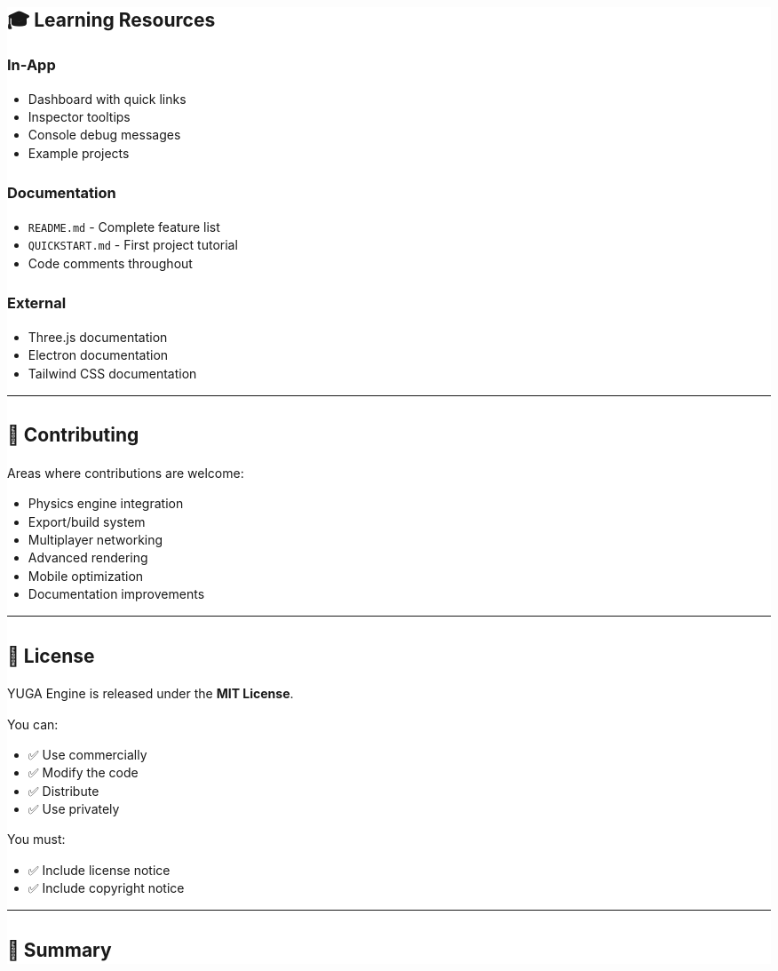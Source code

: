 
## 🎓 Learning Resources

### In-App
- Dashboard with quick links
- Inspector tooltips
- Console debug messages
- Example projects

### Documentation
- `README.md` - Complete feature list
- `QUICKSTART.md` - First project tutorial
- Code comments throughout

### External
- Three.js documentation
- Electron documentation
- Tailwind CSS documentation

---

## 🤝 Contributing

Areas where contributions are welcome:
- Physics engine integration
- Export/build system
- Multiplayer networking
- Advanced rendering
- Mobile optimization
- Documentation improvements

---

## 📜 License

YUGA Engine is released under the **MIT License**.

You can:
- ✅ Use commercially
- ✅ Modify the code
- ✅ Distribute
- ✅ Use privately

You must:
- ✅ Include license notice
- ✅ Include copyright notice

---

## 🎉 Summary
